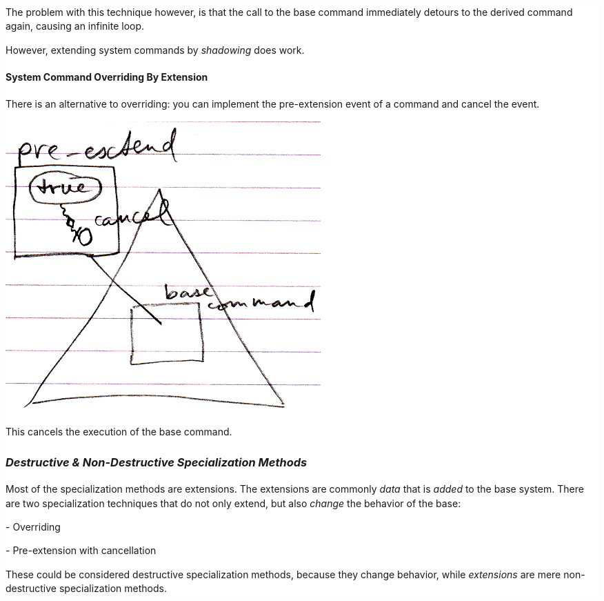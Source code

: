 The problem with this technique however, is that the call to the base command immediately detours to the derived command again, causing an infinite loop.

However, extending system commands by *shadowing* does work.
#### **System Command Overriding By Extension**
There is an alternative to overriding: you can implement the pre-extension event of a command and cancel the event.

![](images/2.%20Specialization.037.png)

This cancels the execution of the base command.
### ***Destructive & Non-Destructive Specialization Methods***
Most of the specialization methods are extensions. The extensions are commonly *data* that is *added* to the base system. There are two specialization techniques that do not only extend, but also *change* the behavior of the base:

\- Overriding

\- Pre-extension with cancellation

These could be considered destructive specialization methods, because they change behavior, while *extensions* are mere non-destructive specialization methods.

